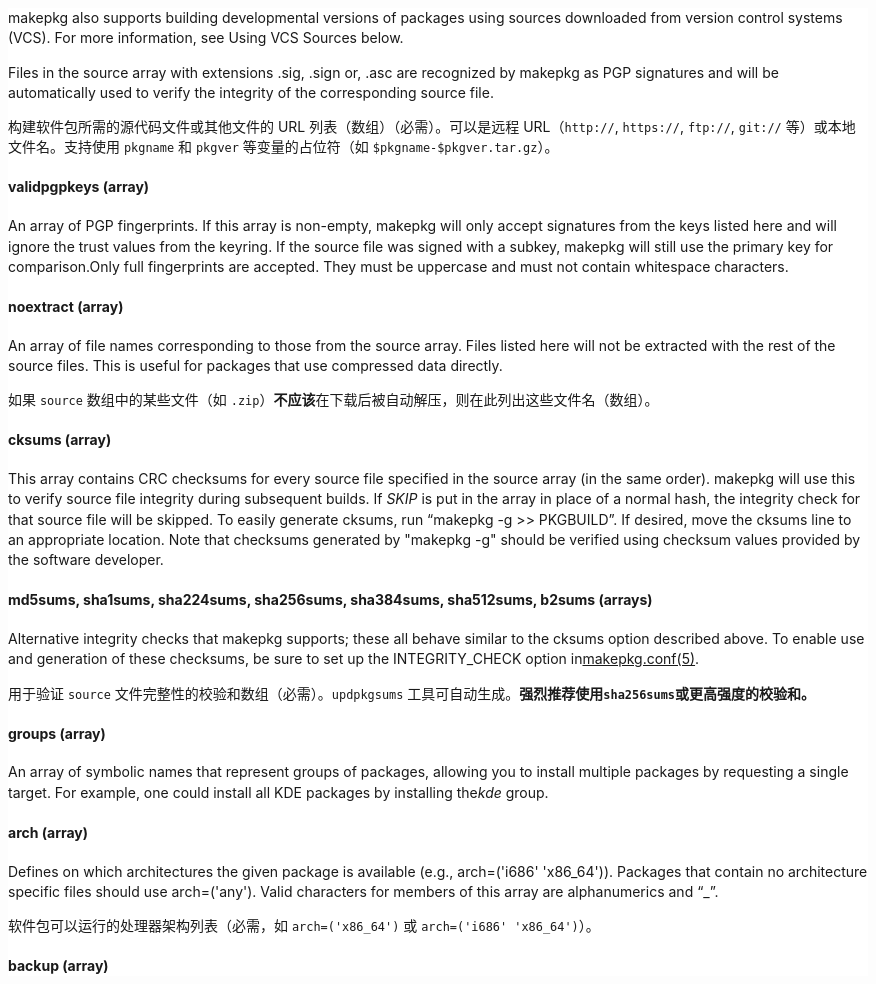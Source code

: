 makepkg also supports building developmental versions of packages using sources downloaded from version control systems (VCS). For more information, see Using VCS Sources below.

Files in the source array with extensions .sig, .sign or, .asc are recognized by makepkg as PGP signatures and will be automatically used to verify the integrity of the corresponding source file.

构建软件包所需的源代码文件或其他文件的 URL 列表（数组）（必需）。可以是远程 URL（`http://`, `https://`, `ftp://`, `git://` 等）或本地文件名。支持使用 `pkgname` 和 `pkgver` 等变量的占位符（如 `$pkgname-$pkgver.tar.gz`）。

#### **validpgpkeys (array)**

An array of PGP fingerprints. If this array is non-empty, makepkg will only accept signatures from the keys listed here and will ignore the trust values from the keyring. If the source file was signed with a subkey, makepkg will still use the primary key for comparison.Only full fingerprints are accepted. They must be uppercase and must not contain whitespace characters.

#### **noextract (array)**

An array of file names corresponding to those from the source array. Files listed here will not be extracted with the rest of the source files. This is useful for packages that use compressed data directly.

如果 `source` 数组中的某些文件（如 `.zip`）**不应该**在下载后被自动解压，则在此列出这些文件名（数组）。

#### **cksums (array)**

This array contains CRC checksums for every source file specified in the source array (in the same order). makepkg will use this to verify source file integrity during subsequent builds. If *SKIP* is put in the array in place of a normal hash, the integrity check for that source file will be skipped. To easily generate cksums, run “makepkg -g \>\> PKGBUILD”. If desired, move the cksums line to an appropriate location. Note that checksums generated by "makepkg -g" should be verified using checksum values provided by the software developer.

#### **md5sums, sha1sums, sha224sums, sha256sums, sha384sums, sha512sums, b2sums (arrays)**

Alternative integrity checks that makepkg supports; these all behave similar to the cksums option described above. To enable use and generation of these checksums, be sure to set up the INTEGRITY\_CHECK option in[makepkg.conf(5)](https://man.archlinux.org/man/makepkg.conf.5.en).

用于验证 `source` 文件完整性的校验和数组（必需）。`updpkgsums` 工具可自动生成。**强烈推荐使用** **​`sha256sums`​** **或更高强度的校验和。**

#### **groups (array)**

An array of symbolic names that represent groups of packages, allowing you to install multiple packages by requesting a single target. For example, one could install all KDE packages by installing the*kde* group.

#### **arch (array)**

Defines on which architectures the given package is available (e.g., arch\=('i686' 'x86\_64')). Packages that contain no architecture specific files should use arch\=('any'). Valid characters for members of this array are alphanumerics and “\_”.

软件包可以运行的处理器架构列表（必需，如 `arch=('x86_64')` 或 `arch=('i686' 'x86_64')`）。

#### **backup (array)**
